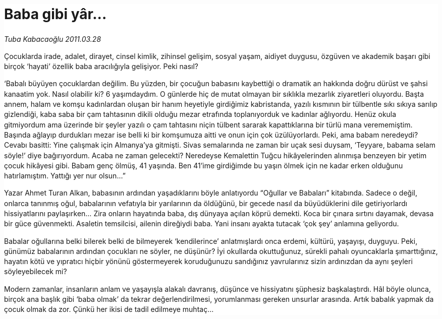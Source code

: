 # Baba gibi yâr...

*Tuba Kabacaoğlu 2011.03.28*

<div class="news-detail-text-todays">
 <div>
 </div>
 <div>
 </div>
 <div id="newsSpot">
  <font class="detail-spot">
   Çocuklarda irade, adalet, dirayet, cinsel kimlik, zihinsel gelişim, sosyal yaşam, aidiyet duygusu, özgüven ve akademik başarı gibi birçok ‘hayati’ özellik baba aracılığıyla gelişiyor. Peki nasıl?
   <span>
   </span>
  </font>
 </div>
 <div id="newsText">
  <font class="detail-text">
   <p>
    <p class="MsoNormal">
     ‘Babalı büyüyen çocuklardan değilim. Bu yüzden, bir çocuğun babasını kaybettiği o dramatik an hakkında doğru dürüst ve şahsi kanaatim yok. Nasıl olabilir ki? 6 yaşımdaydım. O günlerde hiç de mutat olmayan bir sıklıkla mezarlık ziyaretleri oluyordu. Başta annem, halam ve komşu kadınlardan oluşan bir hanım heyetiyle girdiğimiz kabristanda, yazılı kısmının bir tülbentle sıkı sıkıya sarılıp gizlendiği, kaba saba bir çam tahtasının dikili olduğu mezar etrafında toplanıyorduk ve kadınlar ağlıyordu. Henüz okula gitmiyordum ama üzerinde bir şeyler yazılı o çam tahtasını niçin tülbent sararak kapattıklarına bir türlü mana verememiştim. Başında ağlayıp durdukları mezar ise belli ki bir komşumuza aitti ve onun için çok üzülüyorlardı. Peki, ama babam neredeydi? Cevabı basitti: Yine çalışmak için Almanya’ya gitmişti. Sivas semalarında ne zaman bir uçak sesi duysam, ‘Teyyare, babama selam söyle!’ diye bağırıyordum. Acaba ne zaman gelecekti? Neredeyse Kemalettin Tuğcu hikâyelerinden alınmışa benzeyen bir yetim çocuk hikâyesi gibi. Babam genç ölmüş, 41 yaşında. Ben 41’ime girdiğimde bu yaşın ölmek için ne kadar erken olduğunu hatırlamıştım. Yattığı yer nur olsun…”
    </p>
    <p class="MsoNormal">
     Yazar Ahmet Turan Alkan, babasının ardından yaşadıklarını böyle anlatıyordu “Oğullar ve Babaları” kitabında. Sadece o değil, onlarca tanınmış oğul, babalarının vefatıyla bir yarılarının da öldüğünü, bir gecede nasıl da büyüdüklerini dile getiriyorlardı hissiyatlarını paylaşırken… Zira onların hayatında baba, dış dünyaya açılan köprü demekti. Koca bir çınara sırtını dayamak, devasa bir güce güvenmekti. Asaletin temsilcisi, ailenin direğiydi baba. Yani insanı ayakta tutacak ‘çok şey’ anlamına geliyordu.
    </p>
    <p class="MsoNormal">
     Babalar oğullarına belki bilerek belki de bilmeyerek ‘kendilerince’ anlatmışlardı onca erdemi, kültürü, yaşayışı, duyguyu. Peki, günümüz babalarının ardından çocukları ne söyler, ne düşünür? İyi okullarda okuttuğunuz, sürekli pahalı oyuncaklarla şımarttığınız, hayatın kötü ve yıpratıcı hiçbir yönünü göstermeyerek koruduğunuzu sandığınız yavrularınız sizin ardınızdan da aynı şeyleri söyleyebilecek mi?
    </p>
    <p class="MsoNormal">
     Modern zamanlar, insanların anlam ve yaşayışla alakalı davranış, düşünce ve hissiyatını şüphesiz başkalaştırdı. Hâl böyle olunca, birçok ana başlık gibi ‘baba olmak’ da tekrar değerlendirilmesi, yorumlanması gereken unsurlar arasında. Artık babalık yapmak da çocuk olmak da zor. Çünkü her ikisi de tadil edilmeye muhtaç…
    </p>
    <p class="MsoNormal">